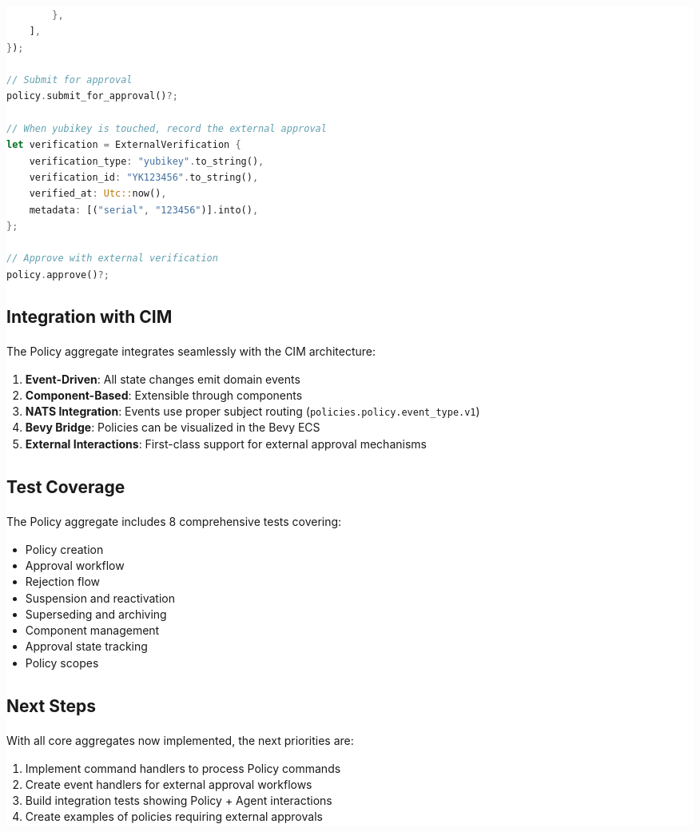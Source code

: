 ```rust
        },
    ],
});

// Submit for approval
policy.submit_for_approval()?;

// When yubikey is touched, record the external approval
let verification = ExternalVerification {
    verification_type: "yubikey".to_string(),
    verification_id: "YK123456".to_string(),
    verified_at: Utc::now(),
    metadata: [("serial", "123456")].into(),
};

// Approve with external verification
policy.approve()?;
```

## Integration with CIM

The Policy aggregate integrates seamlessly with the CIM architecture:

1. **Event-Driven**: All state changes emit domain events
2. **Component-Based**: Extensible through components
3. **NATS Integration**: Events use proper subject routing (`policies.policy.event_type.v1`)
4. **Bevy Bridge**: Policies can be visualized in the Bevy ECS
5. **External Interactions**: First-class support for external approval mechanisms

## Test Coverage

The Policy aggregate includes 8 comprehensive tests covering:
- Policy creation
- Approval workflow
- Rejection flow
- Suspension and reactivation
- Superseding and archiving
- Component management
- Approval state tracking
- Policy scopes

## Next Steps

With all core aggregates now implemented, the next priorities are:
1. Implement command handlers to process Policy commands
2. Create event handlers for external approval workflows
3. Build integration tests showing Policy + Agent interactions
4. Create examples of policies requiring external approvals
